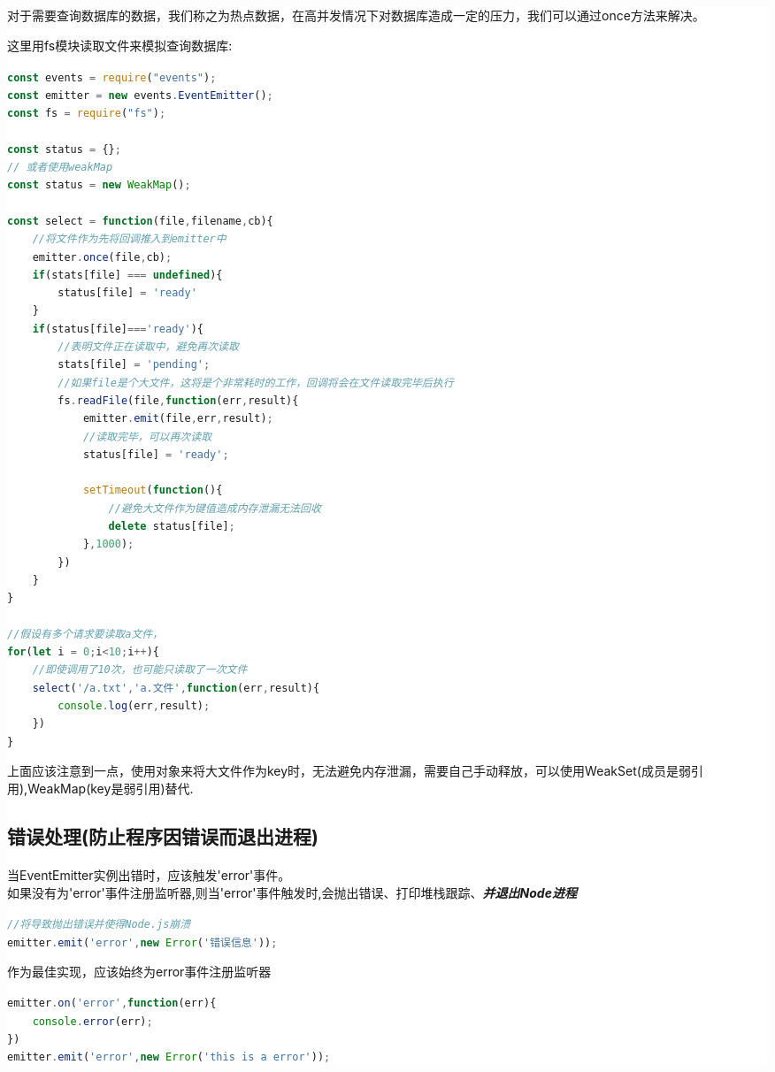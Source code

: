 对于需要查询数据库的数据，我们称之为热点数据，在高并发情况下对数据库造成一定的压力，我们可以通过once方法来解决。

这里用fs模块读取文件来模拟查询数据库:
```javascript
const events = require("events");
const emitter = new events.EventEmitter();
const fs = require("fs");

const status = {};
// 或者使用weakMap 
const status = new WeakMap();

const select = function(file,filename,cb){
    //将文件作为先将回调推入到emitter中
    emitter.once(file,cb);
    if(stats[file] === undefined){
        status[file] = 'ready'
    }
    if(status[file]==='ready'){
        //表明文件正在读取中，避免再次读取
        stats[file] = 'pending';
        //如果file是个大文件，这将是个非常耗时的工作，回调将会在文件读取完毕后执行
        fs.readFile(file,function(err,result){
            emitter.emit(file,err,result);
            //读取完毕，可以再次读取
            status[file] = 'ready';

            setTimeout(function(){
                //避免大文件作为键值造成内存泄漏无法回收
                delete status[file];
            },1000);
        })
    }
}

//假设有多个请求要读取a文件，
for(let i = 0;i<10;i++){
    //即使调用了10次，也可能只读取了一次文件
    select('/a.txt','a.文件',function(err,result){
        console.log(err,result);
    })
}
```
上面应该注意到一点，使用对象来将大文件作为key时，无法避免内存泄漏，需要自己手动释放，可以使用WeakSet(成员是弱引用),WeakMap(key是弱引用)替代.

## 错误处理(防止程序因错误而退出进程)
当EventEmitter实例出错时，应该触发'error'事件。  
如果没有为'error'事件注册监听器,则当'error'事件触发时,会抛出错误、打印堆栈跟踪、***并退出Node进程***
```javascript
//将导致抛出错误并使得Node.js崩溃
emitter.emit('error',new Error('错误信息'));
```
作为最佳实现，应该始终为error事件注册监听器
```javascript
emitter.on('error',function(err){
    console.error(err);
})
emitter.emit('error',new Error('this is a error'));

```
